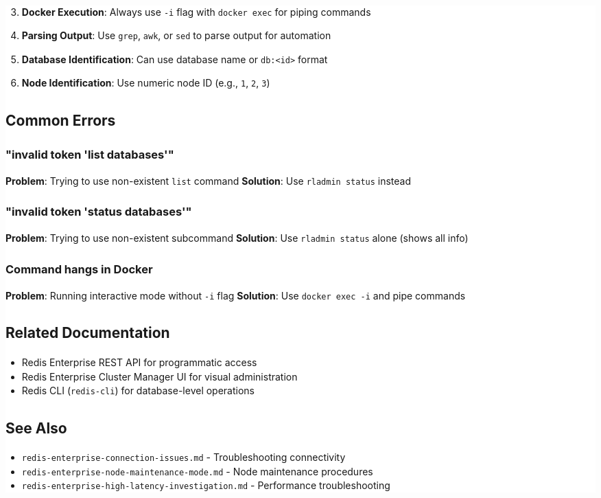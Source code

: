 3. **Docker Execution**: Always use `-i` flag with `docker exec` for piping commands

4. **Parsing Output**: Use `grep`, `awk`, or `sed` to parse output for automation

5. **Database Identification**: Can use database name or `db:<id>` format

6. **Node Identification**: Use numeric node ID (e.g., `1`, `2`, `3`)

## Common Errors

### "invalid token 'list databases'"
**Problem**: Trying to use non-existent `list` command
**Solution**: Use `rladmin status` instead

### "invalid token 'status databases'"
**Problem**: Trying to use non-existent subcommand
**Solution**: Use `rladmin status` alone (shows all info)

### Command hangs in Docker
**Problem**: Running interactive mode without `-i` flag
**Solution**: Use `docker exec -i` and pipe commands

## Related Documentation

- Redis Enterprise REST API for programmatic access
- Redis Enterprise Cluster Manager UI for visual administration
- Redis CLI (`redis-cli`) for database-level operations

## See Also

- `redis-enterprise-connection-issues.md` - Troubleshooting connectivity
- `redis-enterprise-node-maintenance-mode.md` - Node maintenance procedures
- `redis-enterprise-high-latency-investigation.md` - Performance troubleshooting
